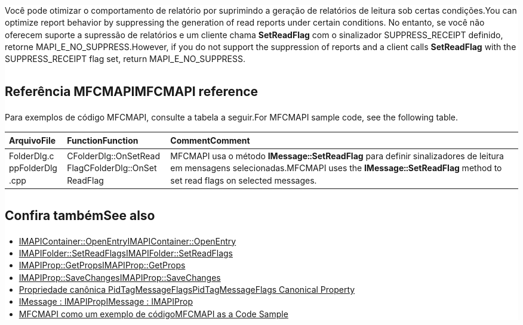 <span data-ttu-id="394bf-149">Você pode otimizar o comportamento de relatório por suprimindo a geração de relatórios de leitura sob certas condições.</span><span class="sxs-lookup"><span data-stu-id="394bf-149">You can optimize report behavior by suppressing the generation of read reports under certain conditions.</span></span> <span data-ttu-id="394bf-150">No entanto, se você não oferecem suporte a supressão de relatórios e um cliente chama **SetReadFlag** com o sinalizador SUPPRESS_RECEIPT definido, retorne MAPI_E_NO_SUPPRESS.</span><span class="sxs-lookup"><span data-stu-id="394bf-150">However, if you do not support the suppression of reports and a client calls **SetReadFlag** with the SUPPRESS_RECEIPT flag set, return MAPI_E_NO_SUPPRESS.</span></span> 
  
## <a name="mfcmapi-reference"></a><span data-ttu-id="394bf-151">Referência MFCMAPI</span><span class="sxs-lookup"><span data-stu-id="394bf-151">MFCMAPI reference</span></span>

<span data-ttu-id="394bf-152">Para exemplos de código MFCMAPI, consulte a tabela a seguir.</span><span class="sxs-lookup"><span data-stu-id="394bf-152">For MFCMAPI sample code, see the following table.</span></span>
  
|<span data-ttu-id="394bf-153">**Arquivo**</span><span class="sxs-lookup"><span data-stu-id="394bf-153">**File**</span></span>|<span data-ttu-id="394bf-154">**Function**</span><span class="sxs-lookup"><span data-stu-id="394bf-154">**Function**</span></span>|<span data-ttu-id="394bf-155">**Comment**</span><span class="sxs-lookup"><span data-stu-id="394bf-155">**Comment**</span></span>|
|:-----|:-----|:-----|
|<span data-ttu-id="394bf-156">FolderDlg.cpp</span><span class="sxs-lookup"><span data-stu-id="394bf-156">FolderDlg.cpp</span></span>  <br/> |<span data-ttu-id="394bf-157">CFolderDlg::OnSetReadFlag</span><span class="sxs-lookup"><span data-stu-id="394bf-157">CFolderDlg::OnSetReadFlag</span></span>  <br/> |<span data-ttu-id="394bf-158">MFCMAPI usa o método **IMessage::SetReadFlag** para definir sinalizadores de leitura em mensagens selecionadas.</span><span class="sxs-lookup"><span data-stu-id="394bf-158">MFCMAPI uses the **IMessage::SetReadFlag** method to set read flags on selected messages.</span></span>  <br/> |
   
## <a name="see-also"></a><span data-ttu-id="394bf-159">Confira também</span><span class="sxs-lookup"><span data-stu-id="394bf-159">See also</span></span>

- [<span data-ttu-id="394bf-160">IMAPIContainer::OpenEntry</span><span class="sxs-lookup"><span data-stu-id="394bf-160">IMAPIContainer::OpenEntry</span></span>](imapicontainer-openentry.md)  
- [<span data-ttu-id="394bf-161">IMAPIFolder::SetReadFlags</span><span class="sxs-lookup"><span data-stu-id="394bf-161">IMAPIFolder::SetReadFlags</span></span>](imapifolder-setreadflags.md)  
- [<span data-ttu-id="394bf-162">IMAPIProp::GetProps</span><span class="sxs-lookup"><span data-stu-id="394bf-162">IMAPIProp::GetProps</span></span>](imapiprop-getprops.md)  
- [<span data-ttu-id="394bf-163">IMAPIProp::SaveChanges</span><span class="sxs-lookup"><span data-stu-id="394bf-163">IMAPIProp::SaveChanges</span></span>](imapiprop-savechanges.md) 
- [<span data-ttu-id="394bf-164">Propriedade canônica PidTagMessageFlags</span><span class="sxs-lookup"><span data-stu-id="394bf-164">PidTagMessageFlags Canonical Property</span></span>](pidtagmessageflags-canonical-property.md) 
- [<span data-ttu-id="394bf-165">IMessage : IMAPIProp</span><span class="sxs-lookup"><span data-stu-id="394bf-165">IMessage : IMAPIProp</span></span>](imessageimapiprop.md)
- [<span data-ttu-id="394bf-166">MFCMAPI como um exemplo de código</span><span class="sxs-lookup"><span data-stu-id="394bf-166">MFCMAPI as a Code Sample</span></span>](mfcmapi-as-a-code-sample.md)

